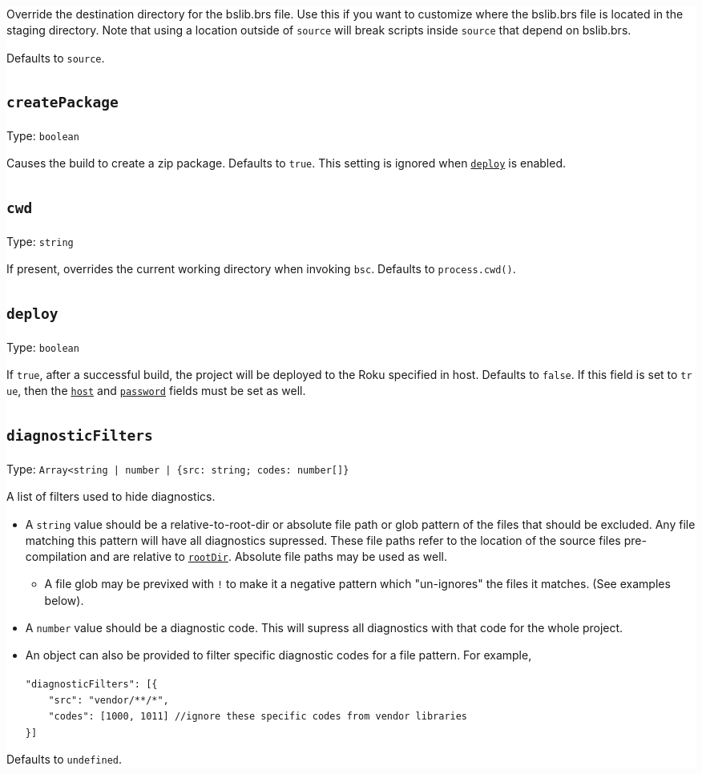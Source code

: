 Override the destination directory for the bslib.brs file.  Use this if you want to customize where the bslib.brs file is located in the staging directory.  Note that using a location outside of `source` will break scripts inside `source` that depend on bslib.brs.

Defaults to `source`.

## `createPackage`

Type: `boolean`

Causes the build to create a zip package. Defaults to `true`. This setting is ignored when [`deploy`](#deploy) is enabled.

## `cwd`

Type: `string`

If present, overrides the current working directory when invoking `bsc`. Defaults to `process.cwd()`.

## `deploy`

Type: `boolean`

If `true`, after a successful build, the project will be deployed to the Roku specified in host. Defaults to `false`. If this field is set to `true`, then the [`host`](#host) and [`password`](#password) fields must be set as well.

## `diagnosticFilters`

Type: `Array<string | number | {src: string; codes: number[]}`

A list of filters used to hide diagnostics.

- A `string` value should be a relative-to-root-dir or absolute file path or glob pattern of the files that should be excluded. Any file matching this pattern will have all diagnostics supressed. These file paths refer to the location of the source files pre-compilation and are relative to [`rootDir`](#rootdir). Absolute file paths may be used as well.
    - A file glob may be previxed with `!` to make it a negative pattern which "un-ignores" the files it matches. (See examples below).
- A `number` value should be a diagnostic code. This will supress all diagnostics with that code for the whole project.
- An object can also be provided to filter specific diagnostic codes for a file pattern. For example,

    ```jsonc
    "diagnosticFilters": [{
        "src": "vendor/**/*",
        "codes": [1000, 1011] //ignore these specific codes from vendor libraries
    }]
    ```

Defaults to `undefined`.
